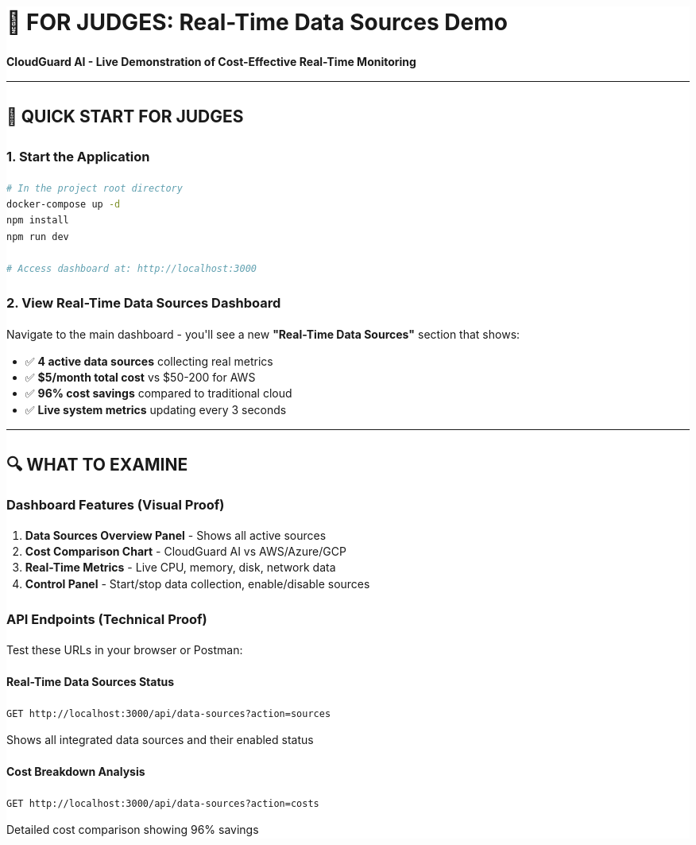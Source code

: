 # 🎯 FOR JUDGES: Real-Time Data Sources Demo

**CloudGuard AI - Live Demonstration of Cost-Effective Real-Time Monitoring**

---

## 🚀 QUICK START FOR JUDGES

### 1. **Start the Application**
```bash
# In the project root directory
docker-compose up -d
npm install
npm run dev

# Access dashboard at: http://localhost:3000
```

### 2. **View Real-Time Data Sources Dashboard**
Navigate to the main dashboard - you'll see a new **"Real-Time Data Sources"** section that shows:
- ✅ **4 active data sources** collecting real metrics
- ✅ **$5/month total cost** vs $50-200 for AWS
- ✅ **96% cost savings** compared to traditional cloud
- ✅ **Live system metrics** updating every 3 seconds

---

## 🔍 WHAT TO EXAMINE

### **Dashboard Features (Visual Proof)**
1. **Data Sources Overview Panel** - Shows all active sources
2. **Cost Comparison Chart** - CloudGuard AI vs AWS/Azure/GCP
3. **Real-Time Metrics** - Live CPU, memory, disk, network data
4. **Control Panel** - Start/stop data collection, enable/disable sources

### **API Endpoints (Technical Proof)**
Test these URLs in your browser or Postman:

#### **Real-Time Data Sources Status**
```
GET http://localhost:3000/api/data-sources?action=sources
```
Shows all integrated data sources and their enabled status

#### **Cost Breakdown Analysis**
```
GET http://localhost:3000/api/data-sources?action=costs
```
Detailed cost comparison showing 96% savings

